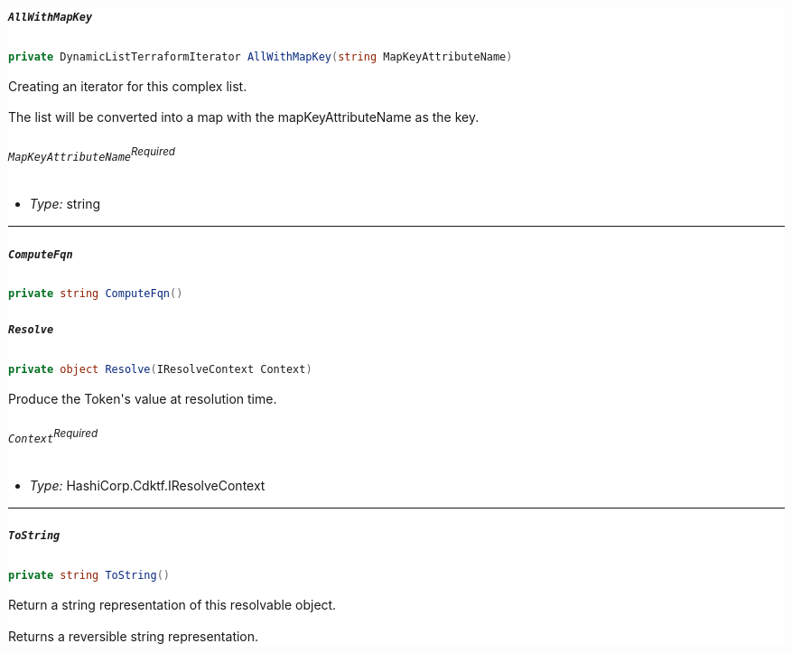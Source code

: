 
##### `AllWithMapKey` <a name="AllWithMapKey" id="@cdktf/provider-ionoscloud.dataIonoscloudK8SCluster.DataIonoscloudK8SClusterConfigAList.allWithMapKey"></a>

```csharp
private DynamicListTerraformIterator AllWithMapKey(string MapKeyAttributeName)
```

Creating an iterator for this complex list.

The list will be converted into a map with the mapKeyAttributeName as the key.

###### `MapKeyAttributeName`<sup>Required</sup> <a name="MapKeyAttributeName" id="@cdktf/provider-ionoscloud.dataIonoscloudK8SCluster.DataIonoscloudK8SClusterConfigAList.allWithMapKey.parameter.mapKeyAttributeName"></a>

- *Type:* string

---

##### `ComputeFqn` <a name="ComputeFqn" id="@cdktf/provider-ionoscloud.dataIonoscloudK8SCluster.DataIonoscloudK8SClusterConfigAList.computeFqn"></a>

```csharp
private string ComputeFqn()
```

##### `Resolve` <a name="Resolve" id="@cdktf/provider-ionoscloud.dataIonoscloudK8SCluster.DataIonoscloudK8SClusterConfigAList.resolve"></a>

```csharp
private object Resolve(IResolveContext Context)
```

Produce the Token's value at resolution time.

###### `Context`<sup>Required</sup> <a name="Context" id="@cdktf/provider-ionoscloud.dataIonoscloudK8SCluster.DataIonoscloudK8SClusterConfigAList.resolve.parameter._context"></a>

- *Type:* HashiCorp.Cdktf.IResolveContext

---

##### `ToString` <a name="ToString" id="@cdktf/provider-ionoscloud.dataIonoscloudK8SCluster.DataIonoscloudK8SClusterConfigAList.toString"></a>

```csharp
private string ToString()
```

Return a string representation of this resolvable object.

Returns a reversible string representation.
